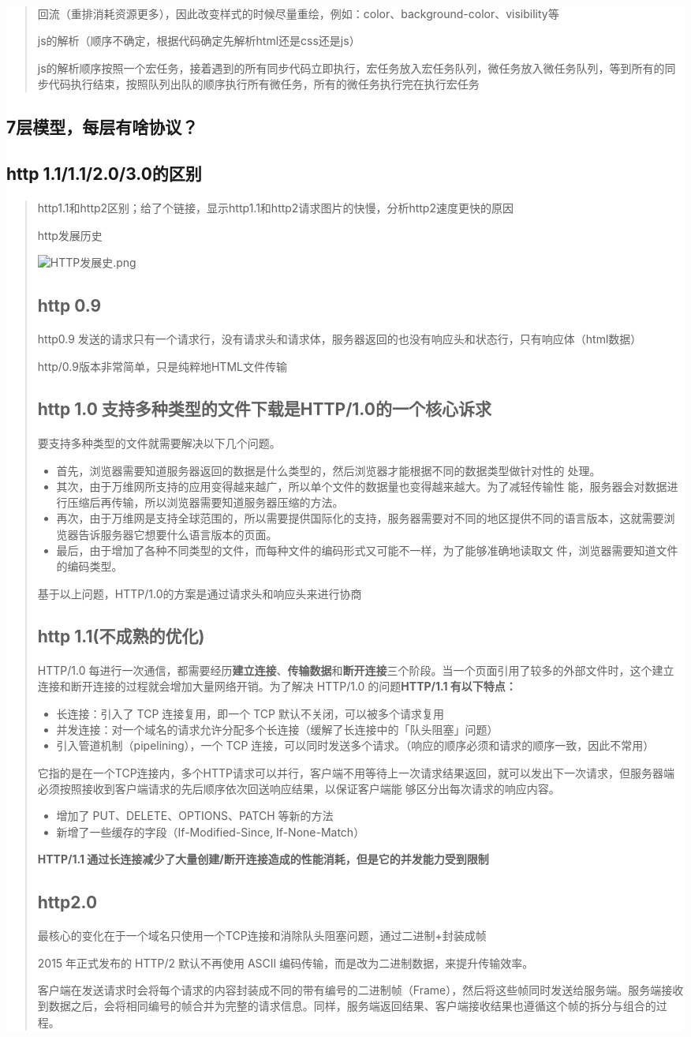 > 回流（重排消耗资源更多），因此改变样式的时候尽量重绘，例如：color、background-color、visibility等
>
> js的解析（顺序不确定，根据代码确定先解析html还是css还是js）
>
> js的解析顺序按照一个宏任务，接着遇到的所有同步代码立即执行，宏任务放入宏任务队列，微任务放入微任务队列，等到所有的同步代码执行结束，按照队列出队的顺序执行所有微任务，所有的微任务执行完在执行宏任务

## 7层模型，每层有啥协议？

> 

## http 1.1/1.1/2.0/3.0的区别

> http1.1和http2区别；给了个链接，显示http1.1和http2请求图片的快慢，分析http2速度更快的原因
>
> http发展历史
>
> ![HTTP发展史.png](https://p9-juejin.byteimg.com/tos-cn-i-k3u1fbpfcp/45a7cff53a8646ed9f895f2cbce8b296~tplv-k3u1fbpfcp-zoom-in-crop-mark:3024:0:0:0.awebp?)
>
> ## http 0.9
>
> http0.9 发送的请求只有一个请求行，没有请求头和请求体，服务器返回的也没有响应头和状态行，只有响应体（html数据）
>
> http/0.9版本非常简单，只是纯粹地HTML文件传输
>
> ## http 1.0 **支持多种类型的文件下载是HTTP/1.0的一个核心诉求**
>
> 要支持多种类型的文件就需要解决以下几个问题。
>
> - 首先，浏览器需要知道服务器返回的数据是什么类型的，然后浏览器才能根据不同的数据类型做针对性的 处理。
> - 其次，由于万维网所支持的应用变得越来越广，所以单个文件的数据量也变得越来越大。为了减轻传输性 能，服务器会对数据进行压缩后再传输，所以浏览器需要知道服务器压缩的方法。
> - 再次，由于万维网是支持全球范围的，所以需要提供国际化的支持，服务器需要对不同的地区提供不同的语言版本，这就需要浏览器告诉服务器它想要什么语言版本的⻚面。
> - 最后，由于增加了各种不同类型的文件，而每种文件的编码形式又可能不一样，为了能够准确地读取文 件，浏览器需要知道文件的编码类型。
>
> 基于以上问题，HTTP/1.0的方案是通过请求头和响应头来进行协商
>
> ## http 1.1(不成熟的优化)
>
>  HTTP/1.0 每进行一次通信，都需要经历**建立连接**、**传输数据**和**断开连接**三个阶段。当一个页面引用了较多的外部文件时，这个建立连接和断开连接的过程就会增加大量网络开销。为了解决 HTTP/1.0 的问题**HTTP/1.1 有以下特点：**
>
> * 长连接：引入了 TCP 连接复用，即一个 TCP 默认不关闭，可以被多个请求复用
> * 并发连接：对一个域名的请求允许分配多个长连接（缓解了长连接中的「队头阻塞」问题）
> * 引入管道机制（pipelining），一个 TCP 连接，可以同时发送多个请求。（响应的顺序必须和请求的顺序一致，因此不常用）
>
> 它指的是在一个TCP连接内，多个HTTP请求可以并行，客户端不用等待上一次请求结果返回，就可以发出下一次请求，但服务器端必须按照接收到客户端请求的先后顺序依次回送响应结果，以保证客户端能 够区分出每次请求的响应内容。
>
> * 增加了 PUT、DELETE、OPTIONS、PATCH 等新的方法
> * 新增了一些缓存的字段（If-Modified-Since, If-None-Match）
>
> **HTTP/1.1 通过长连接减少了大量创建/断开连接造成的性能消耗，但是它的并发能力受到限制**
>
> ## http2.0
>
> 最核心的变化在于一个域名只使用一个TCP连接和消除队头阻塞问题，通过二进制+封装成帧
>
> 2015 年正式发布的 HTTP/2 默认不再使用 ASCII 编码传输，而是改为二进制数据，来提升传输效率。
>
> 客户端在发送请求时会将每个请求的内容封装成不同的带有编号的二进制帧（Frame），然后将这些帧同时发送给服务端。服务端接收到数据之后，会将相同编号的帧合并为完整的请求信息。同样，服务端返回结果、客户端接收结果也遵循这个帧的拆分与组合的过程。
>